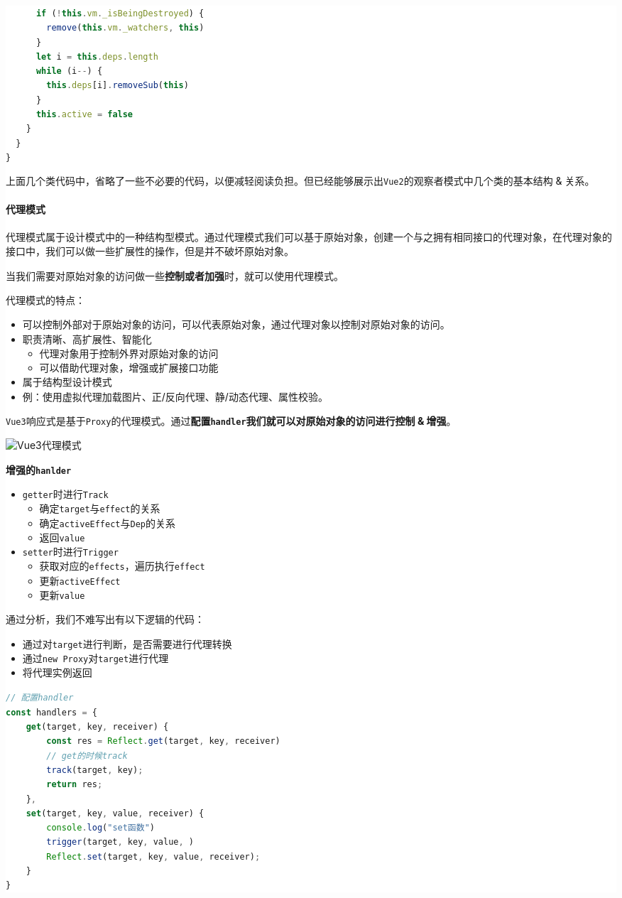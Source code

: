 ```js
      if (!this.vm._isBeingDestroyed) {
        remove(this.vm._watchers, this)
      }
      let i = this.deps.length
      while (i--) {
        this.deps[i].removeSub(this)
      }
      this.active = false
    }
  }
}
```

上面几个类代码中，省略了一些不必要的代码，以便减轻阅读负担。但已经能够展示出`Vue2`的观察者模式中几个类的基本结构 & 关系。



#### 代理模式

代理模式属于设计模式中的一种结构型模式。通过代理模式我们可以基于原始对象，创建一个与之拥有相同接口的代理对象，在代理对象的接口中，我们可以做一些扩展性的操作，但是并不破坏原始对象。

当我们需要对原始对象的访问做一些**控制或者加强**时，就可以使用代理模式。

代理模式的特点：

- 可以控制外部对于原始对象的访问，可以代表原始对象，通过代理对象以控制对原始对象的访问。
- 职责清晰、高扩展性、智能化
  - 代理对象用于控制外界对原始对象的访问
  - 可以借助代理对象，增强或扩展接口功能
- 属于结构型设计模式
- 例：使用虚拟代理加载图片、正/反向代理、静/动态代理、属性校验。

`Vue3`响应式是基于`Proxy`的代理模式。通过**配置`handler`**我们就可以对原始对象的访问**进行控制 & 增强**。

![Vue3代理模式](images/vue/reactive/proxy_module.png)

**增强的`hanlder`**

- `getter`时进行`Track`
  - 确定`target`与`effect`的关系
  - 确定`activeEffect`与`Dep`的关系
  - 返回`value`
- `setter`时进行`Trigger`
  - 获取对应的`effects`，遍历执行`effect`
  - 更新`activeEffect`
  - 更新`value`

通过分析，我们不难写出有以下逻辑的代码：

- 通过对`target`进行判断，是否需要进行代理转换
- 通过`new Proxy`对`target`进行代理
- 将代理实例返回

```js
// 配置handler
const handlers = { 
	get(target, key, receiver) {
		const res = Reflect.get(target, key, receiver)
		// get的时候track
        track(target, key);
		return res;
	},
    set(target, key, value, receiver) {
        console.log("set函数")
        trigger(target, key, value, )
        Reflect.set(target, key, value, receiver);
	}
}

```